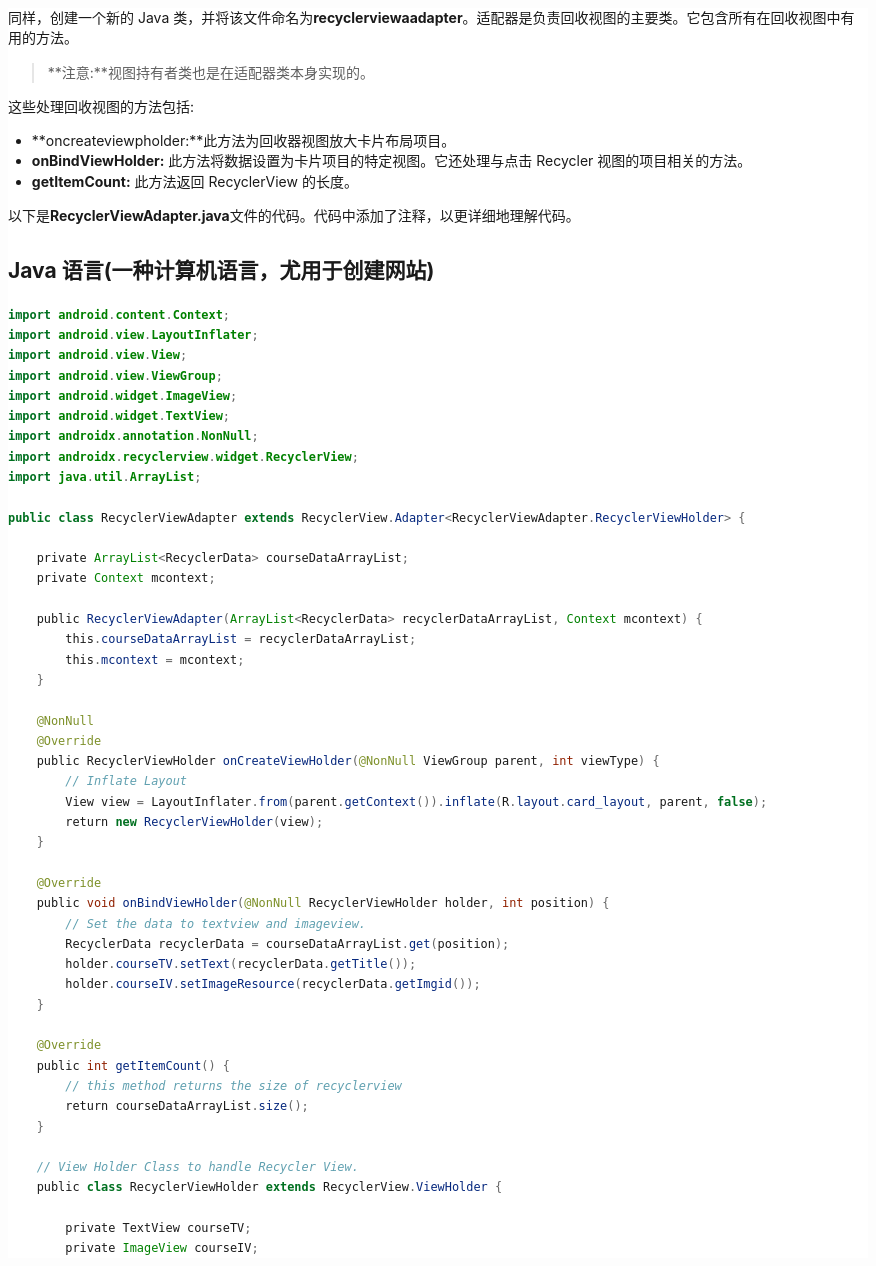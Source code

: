 同样，创建一个新的 Java 类，并将该文件命名为**recyclerviewaadapter**。适配器是负责回收视图的主要类。它包含所有在回收视图中有用的方法。

> **注意:**视图持有者类也是在适配器类本身实现的。

这些处理回收视图的方法包括:

*   **oncreateviewpholder:**此方法为回收器视图放大卡片布局项目。
*   **onBindViewHolder:** 此方法将数据设置为卡片项目的特定视图。它还处理与点击 Recycler 视图的项目相关的方法。
*   **getItemCount:** 此方法返回 RecyclerView 的长度。

以下是**RecyclerViewAdapter.java**文件的代码。代码中添加了注释，以更详细地理解代码。

## Java 语言(一种计算机语言，尤用于创建网站)

```java
import android.content.Context;
import android.view.LayoutInflater;
import android.view.View;
import android.view.ViewGroup;
import android.widget.ImageView;
import android.widget.TextView;
import androidx.annotation.NonNull;
import androidx.recyclerview.widget.RecyclerView;
import java.util.ArrayList;

public class RecyclerViewAdapter extends RecyclerView.Adapter<RecyclerViewAdapter.RecyclerViewHolder> {

    private ArrayList<RecyclerData> courseDataArrayList;
    private Context mcontext;

    public RecyclerViewAdapter(ArrayList<RecyclerData> recyclerDataArrayList, Context mcontext) {
        this.courseDataArrayList = recyclerDataArrayList;
        this.mcontext = mcontext;
    }

    @NonNull
    @Override
    public RecyclerViewHolder onCreateViewHolder(@NonNull ViewGroup parent, int viewType) {
        // Inflate Layout
        View view = LayoutInflater.from(parent.getContext()).inflate(R.layout.card_layout, parent, false);
        return new RecyclerViewHolder(view);
    }

    @Override
    public void onBindViewHolder(@NonNull RecyclerViewHolder holder, int position) {
        // Set the data to textview and imageview.
        RecyclerData recyclerData = courseDataArrayList.get(position);
        holder.courseTV.setText(recyclerData.getTitle());
        holder.courseIV.setImageResource(recyclerData.getImgid());
    }

    @Override
    public int getItemCount() {
        // this method returns the size of recyclerview
        return courseDataArrayList.size();
    }

    // View Holder Class to handle Recycler View.
    public class RecyclerViewHolder extends RecyclerView.ViewHolder {

        private TextView courseTV;
        private ImageView courseIV;

```